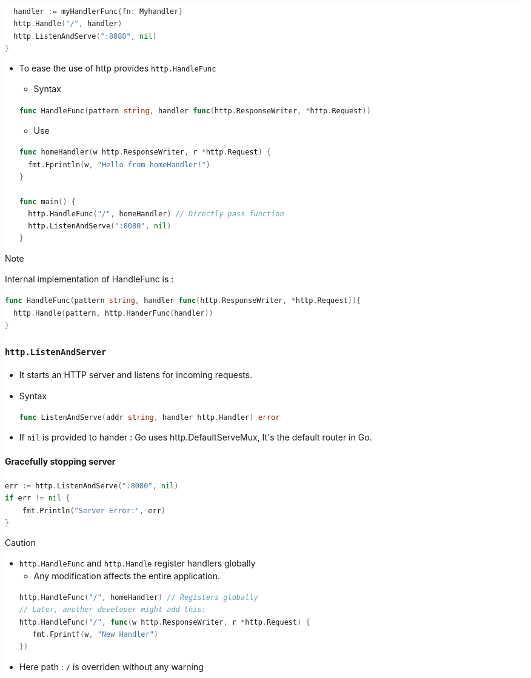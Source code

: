   ```go
  	handler := myHandlerFunc{fn: Myhandler}
  	http.Handle("/", handler)
  	http.ListenAndServe(":8080", nil)
  }
  ```

- To ease the use of http provides `http.HandleFunc`
  - Syntax
  
  ```go
  func HandleFunc(pattern string, handler func(http.ResponseWriter, *http.Request))
  ```

  - Use
  
  ```go
  func homeHandler(w http.ResponseWriter, r *http.Request) {
  	fmt.Fprintln(w, "Hello from homeHandler!")
  }

  func main() {
  	http.HandleFunc("/", homeHandler) // Directly pass function
  	http.ListenAndServe(":8080", nil)
  }
  ```

> [!NOTE]
>  Internal implementation of HandleFunc is : 
> ```go
> func HandleFunc(pattern string, handler func(http.ResponseWriter, *http.Request)){
>   http.Handle(pattern, http.HanderFunc(handler))
> }
> ```

### `http.ListenAndServer`
-  It starts an HTTP server and listens for incoming requests.
- Syntax

  ```go
  func ListenAndServe(addr string, handler http.Handler) error
  ```

- If `nil` is provided to hander : Go uses http.DefaultServeMux, It's the default router in Go.

#### Gracefully stopping server

```go
err := http.ListenAndServe(":8080", nil)
if err != nil {
	fmt.Println("Server Error:", err)
}
```

> [!CAUTION]
> - `http.HandleFunc` and `http.Handle` register handlers globally
>   - Any modification affects the entire application.
>    ```go
>    http.HandleFunc("/", homeHandler) // Registers globally
>    // Later, another developer might add this:
>    http.HandleFunc("/", func(w http.ResponseWriter, r *http.Request) {
>    	fmt.Fprintf(w, "New Handler")
>    })
>    ```
> - Here path : `/` is overriden without any warning
